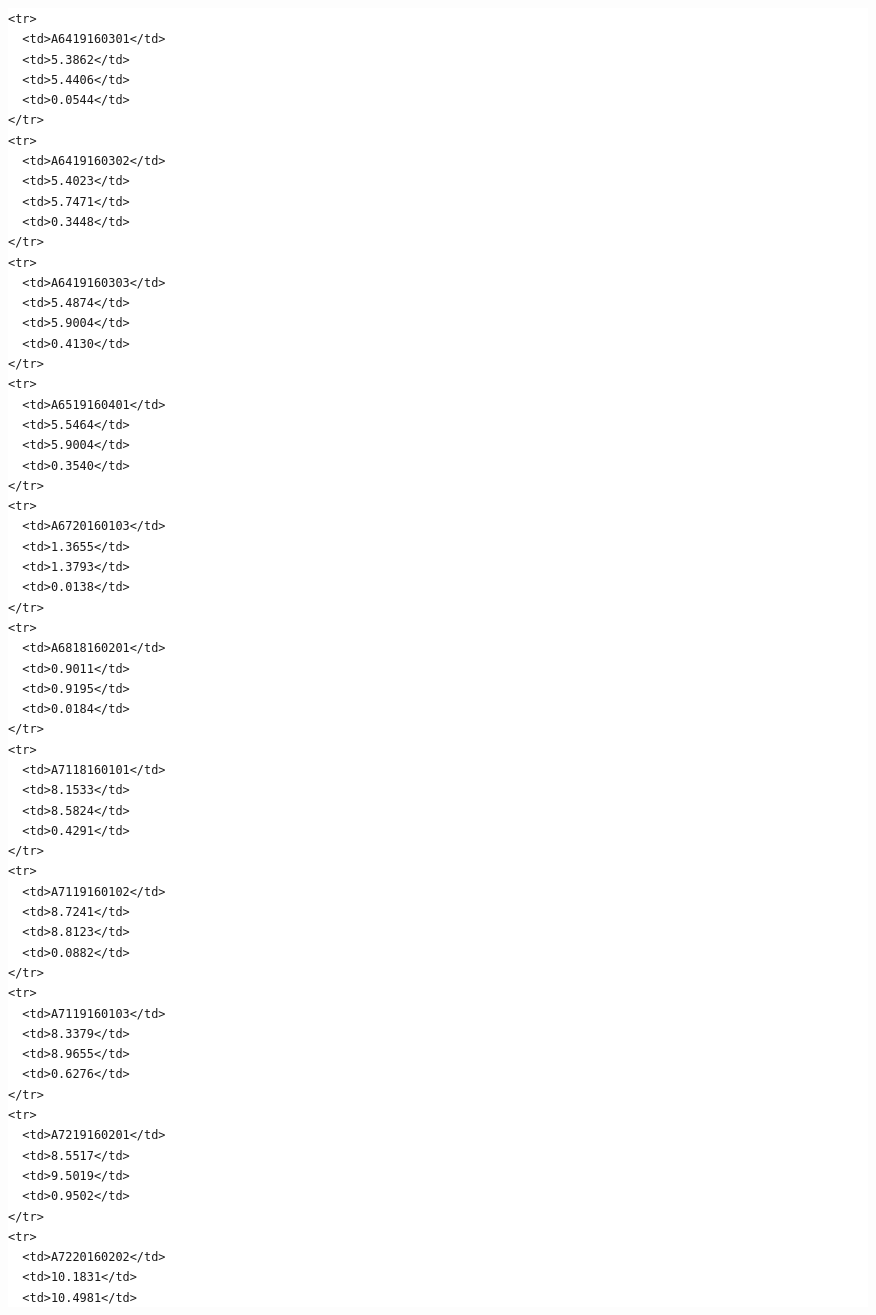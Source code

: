     <tr>
      <td>A6419160301</td>
      <td>5.3862</td>
      <td>5.4406</td>
      <td>0.0544</td>
    </tr>
    <tr>
      <td>A6419160302</td>
      <td>5.4023</td>
      <td>5.7471</td>
      <td>0.3448</td>
    </tr>
    <tr>
      <td>A6419160303</td>
      <td>5.4874</td>
      <td>5.9004</td>
      <td>0.4130</td>
    </tr>
    <tr>
      <td>A6519160401</td>
      <td>5.5464</td>
      <td>5.9004</td>
      <td>0.3540</td>
    </tr>
    <tr>
      <td>A6720160103</td>
      <td>1.3655</td>
      <td>1.3793</td>
      <td>0.0138</td>
    </tr>
    <tr>
      <td>A6818160201</td>
      <td>0.9011</td>
      <td>0.9195</td>
      <td>0.0184</td>
    </tr>
    <tr>
      <td>A7118160101</td>
      <td>8.1533</td>
      <td>8.5824</td>
      <td>0.4291</td>
    </tr>
    <tr>
      <td>A7119160102</td>
      <td>8.7241</td>
      <td>8.8123</td>
      <td>0.0882</td>
    </tr>
    <tr>
      <td>A7119160103</td>
      <td>8.3379</td>
      <td>8.9655</td>
      <td>0.6276</td>
    </tr>
    <tr>
      <td>A7219160201</td>
      <td>8.5517</td>
      <td>9.5019</td>
      <td>0.9502</td>
    </tr>
    <tr>
      <td>A7220160202</td>
      <td>10.1831</td>
      <td>10.4981</td>